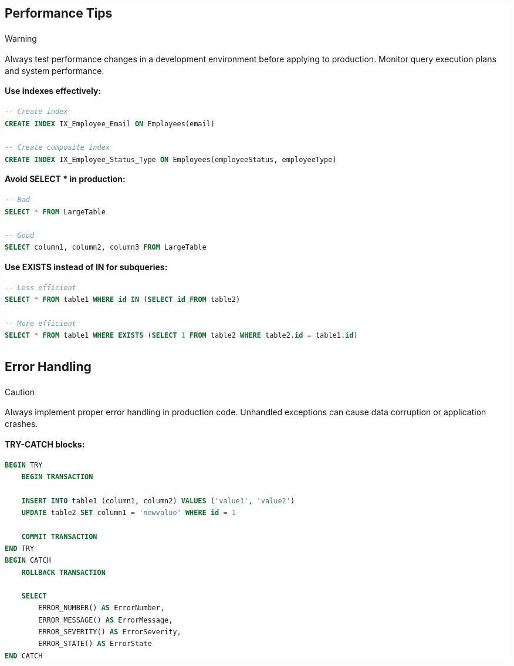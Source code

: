 ## Performance Tips

> [!WARNING]
> Always test performance changes in a development environment before applying to production. Monitor query execution plans and system performance.

**Use indexes effectively:**

```sql
-- Create index
CREATE INDEX IX_Employee_Email ON Employees(email)

-- Create composite index
CREATE INDEX IX_Employee_Status_Type ON Employees(employeeStatus, employeeType)
```

**Avoid SELECT * in production:**

```sql
-- Bad
SELECT * FROM LargeTable

-- Good
SELECT column1, column2, column3 FROM LargeTable
```

**Use EXISTS instead of IN for subqueries:**

```sql
-- Less efficient
SELECT * FROM table1 WHERE id IN (SELECT id FROM table2)

-- More efficient
SELECT * FROM table1 WHERE EXISTS (SELECT 1 FROM table2 WHERE table2.id = table1.id)
```

## Error Handling

> [!CAUTION]
> Always implement proper error handling in production code. Unhandled exceptions can cause data corruption or application crashes.

**TRY-CATCH blocks:**

```sql
BEGIN TRY
    BEGIN TRANSACTION
    
    INSERT INTO table1 (column1, column2) VALUES ('value1', 'value2')
    UPDATE table2 SET column1 = 'newvalue' WHERE id = 1
    
    COMMIT TRANSACTION
END TRY
BEGIN CATCH
    ROLLBACK TRANSACTION
    
    SELECT 
        ERROR_NUMBER() AS ErrorNumber,
        ERROR_MESSAGE() AS ErrorMessage,
        ERROR_SEVERITY() AS ErrorSeverity,
        ERROR_STATE() AS ErrorState
END CATCH
```
